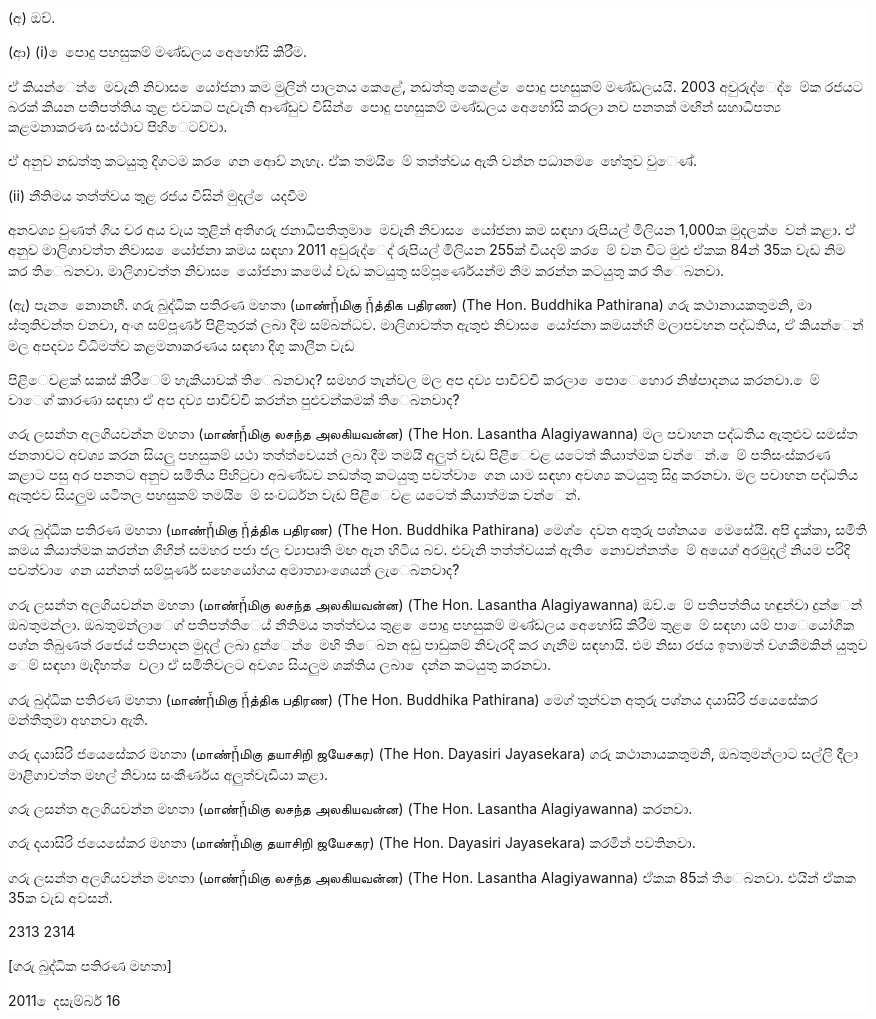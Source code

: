 (අ) ඔව්.

(ආ) (i) ෙපොදු පහසුකම් මණ්ඩලය අෙහෝසි කිරීම.

ඒ කියන්ෙන් ෙමවැනි නිවාස ෙයෝජනා කම මුලින් පාලනය කෙළේ, නඩත්තු කෙළේ ෙපොදු පහසුකම් මණ්ඩලයයි. 2003 අවුරුද්ෙද් ෙම්ක රජයට බරක් කියන පතිපත්තිය තුළ එවකට පැවැති ආණ්ඩුව විසින් ෙපොදු පහසුකම් මණ්ඩලය අෙහෝසි කරලා නව පනතක් මඟින් සහාධිපත්‍ය කළමනාකරණ සංස්ථාව පිහිෙටව්වා.

ඒ අනුව නඩත්තු කටයුතු දිගටම කර ෙගන ආෙව් නැහැ. ඒක තමයි ෙම් තත්ත්වය ඇති වන්න පධානම ෙහේතුව වුෙණ්.

(ii) නීතිමය තත්ත්වය තුළ රජය විසින් මුදල් ෙයදවීම

අනවශ්‍ය වුණත් ගිය වර අය වැය තුළින් අතිගරු ජනාධිපතිතුමා ෙමවැනි නිවාස ෙයෝජනා කම සඳහා රුපියල් මිලියන 1,000ක මුදලක් ෙවන් කළා. ඒ අනුව මාලිගාවත්ත නිවාස ෙයෝජනා කමය සඳහා 2011 අවුරුද්ෙද් රුපියල් මිලියන 255ක් වියදම් කර ෙම් වන විට මුළු ඒකක 84න් 35ක වැඩ නිම කර තිෙබනවා. මාලිගාවත්ත නිවාස ෙයෝජනා කමෙය් වැඩ කටයුතු සම්පූර්ණෙයන්ම නිම කරන්න කටයුතු කර තිෙබනවා.

(ඇ) පැන ෙනොනඟී. ගරු බුද්ධික පතිරණ මහතා (மாண்ᾗமிகு ᾗத்திக பதிரண) (The Hon. Buddhika Pathirana) ගරු කථානායකතුමනි, මා ස්තුතිවන්ත වනවා, අංග සම්පූර්ණ පිළිතුරක් ලබා දීම සම්බන්ධව. මාලිගාවත්ත ඇතුළු නිවාස ෙයෝජනා කමයන්හි මලාපවහන පද්ධතිය, ඒ කියන්ෙන් මල අපදව්‍ය විධිමත්ව කළමනාකරණය සඳහා දිගු කාලීන වැඩ

පිළිෙවළක් සකස් කිරීෙම් හැකියාවක් තිෙබනවාද? සමහර තැන්වල මල අප දව්‍ය පාවිච්චි කරලා ෙපොෙහොර නිෂ්පාදනය කරනවා. ෙම් වාෙග් කාරණා සඳහා ඒ අප දව්‍ය පාවිච්චි කරන්න පුළුවන්කමක් තිෙබනවාද?

ගරු ලසන්ත අලගියවන්න මහතා (மாண்ᾗமிகு லசந்த அலகியவன்ன) (The Hon. Lasantha Alagiyawanna) මල පවාහන පද්ධතිය ඇතුළුව සමස්ත ජනතාවට අවශ්‍ය කරන සියලු පහසුකම් යථා තත්ත්වෙයන් ලබා දීම තමයි අලුත් වැඩ පිළිෙවළ යටෙත් කියාත්මක වන්ෙන්. ෙම් පතිසංස්කරණ කළාට පසු අර පනතට අනුව සමිතිය පිහිටුවා අඛණ්ඩව නඩත්තු කටයුතු පවත්වා ෙගන යාම සඳහා අවශ්‍ය කටයුතු සිදු කරනවා. මල පවාහන පද්ධතිය ඇතුළුව සියලුම යටිතල පහසුකම් තමයි ෙම් සංවර්ධන වැඩ පිළිෙවළ යටෙත් කියාත්මක වන්ෙන්.

ගරු බුද්ධික පතිරණ මහතා (மாண்ᾗமிகு ᾗத்திக பதிரண) (The Hon. Buddhika Pathirana) මෙග් ෙදවන අතුරු පශ්නය ෙමෙසේයි. අපි දැක්කා, සමිති කමය කියාත්මක කරන්න ගිහින් සමහර පජා ජල ව්‍යාපෘති මඟ ඇන හිටිය බව. එවැනි තත්ත්වයක් ඇති ෙනොවන්නත් ෙම් අයෙග් අරමුදල් නියම පරිදි පවත්වා ෙගන යන්නත් සම්පූර්ණ සහෙයෝගය අමාත්‍යාංශෙයන් ලැෙබනවාද?

ගරු ලසන්ත අලගියවන්න මහතා (மாண்ᾗமிகு லசந்த அலகியவன்ன) (The Hon. Lasantha Alagiyawanna) ඔව්. ෙම් පතිපත්තිය හඳුන්වා දුන්ෙන් ඔබතුමන්ලා. ඔබතුමන්ලාෙග් පතිපත්තිෙය් නීතිමය තත්ත්වය තුළ ෙපොදු පහසුකම් මණ්ඩලය අෙහෝසි කිරීම තුළ ෙම් සඳහා යම් පාෙයෝගික පශ්න තිබුණත් රජෙය් පතිපාදන මුදල් ලබා දුන්ෙන් ෙමහි තිෙබන අඩු පාඩුකම් නිවැරදි කර ගැනීම සඳහායි. එම නිසා රජය ඉතාමත් වගකීමකින් යුතුව ෙම් සඳහා මැදිහත් ෙවලා ඒ සමිතිවලට අවශ්‍ය සියලුම ශක්තිය ලබා ෙදන්න කටයුතු කරනවා.

ගරු බුද්ධික පතිරණ මහතා (மாண்ᾗமிகு ᾗத்திக பதிரண) (The Hon. Buddhika Pathirana) මෙග් තුන්වන අතුරු පශ්නය දයාසිරි ජයෙසේකර මන්තීතුමා අහනවා ඇති.

ගරු දයාසිරි ජයෙසේකර මහතා (மாண்ᾗமிகு தயாசிறி ஜயேசகர) (The Hon. Dayasiri Jayasekara) ගරු කථානායකතුමනි, ඔබතුමන්ලාට සල්ලි දීලා මාළිගාවත්ත මහල් නිවාස සංකීර්ණය අලුත්වැඩියා කළා.

ගරු ලසන්ත අලගියවන්න මහතා (மாண்ᾗமிகு லசந்த அலகியவன்ன) (The Hon. Lasantha Alagiyawanna) කරනවා.

ගරු දයාසිරි ජයෙසේකර මහතා (மாண்ᾗமிகு தயாசிறி ஜயேசகர) (The Hon. Dayasiri Jayasekara) කරමින් පවතිනවා.

ගරු ලසන්ත අලගියවන්න මහතා (மாண்ᾗமிகு லசந்த அலகியவன்ன) (The Hon. Lasantha Alagiyawanna) ඒකක 85ක් තිෙබනවා. එයින් ඒකක 35ක වැඩ අවසන්.

2313 2314

[ගරු බුද්ධික පතිරණ මහතා]

2011 ෙදසැම්බර් 16
